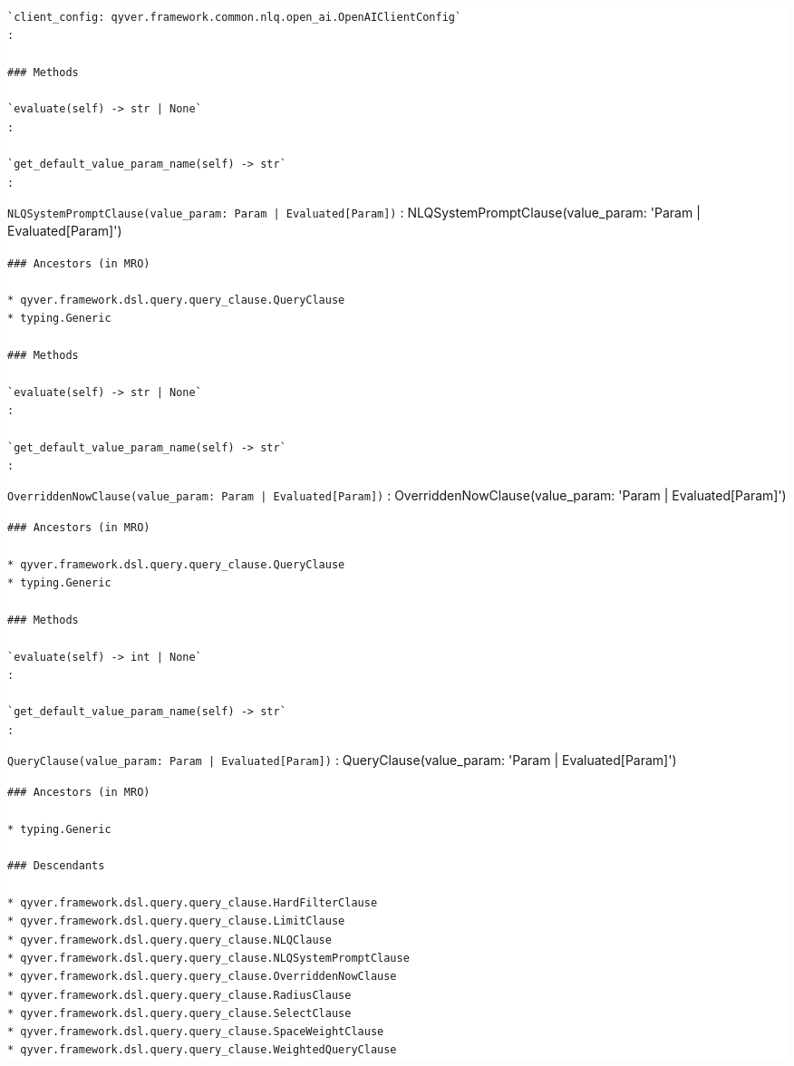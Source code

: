     `client_config: qyver.framework.common.nlq.open_ai.OpenAIClientConfig`
    :

    ### Methods

    `evaluate(self) ‑> str | None`
    :

    `get_default_value_param_name(self) ‑> str`
    :

`NLQSystemPromptClause(value_param: Param | Evaluated[Param])`
:   NLQSystemPromptClause(value_param: 'Param | Evaluated[Param]')

    ### Ancestors (in MRO)

    * qyver.framework.dsl.query.query_clause.QueryClause
    * typing.Generic

    ### Methods

    `evaluate(self) ‑> str | None`
    :

    `get_default_value_param_name(self) ‑> str`
    :

`OverriddenNowClause(value_param: Param | Evaluated[Param])`
:   OverriddenNowClause(value_param: 'Param | Evaluated[Param]')

    ### Ancestors (in MRO)

    * qyver.framework.dsl.query.query_clause.QueryClause
    * typing.Generic

    ### Methods

    `evaluate(self) ‑> int | None`
    :

    `get_default_value_param_name(self) ‑> str`
    :

`QueryClause(value_param: Param | Evaluated[Param])`
:   QueryClause(value_param: 'Param | Evaluated[Param]')

    ### Ancestors (in MRO)

    * typing.Generic

    ### Descendants

    * qyver.framework.dsl.query.query_clause.HardFilterClause
    * qyver.framework.dsl.query.query_clause.LimitClause
    * qyver.framework.dsl.query.query_clause.NLQClause
    * qyver.framework.dsl.query.query_clause.NLQSystemPromptClause
    * qyver.framework.dsl.query.query_clause.OverriddenNowClause
    * qyver.framework.dsl.query.query_clause.RadiusClause
    * qyver.framework.dsl.query.query_clause.SelectClause
    * qyver.framework.dsl.query.query_clause.SpaceWeightClause
    * qyver.framework.dsl.query.query_clause.WeightedQueryClause
